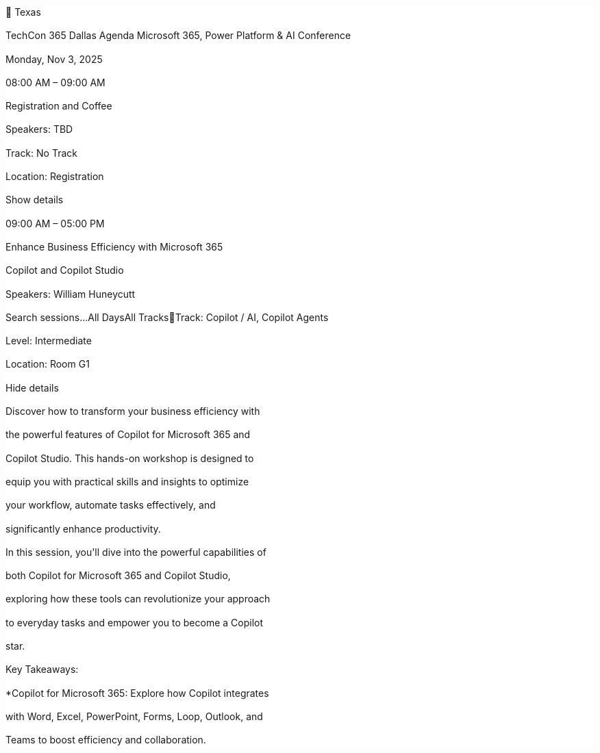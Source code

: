   Texas

TechCon 365 Dallas Agenda
Microsoft 365, Power Platform & AI
Conference

Monday, Nov 3, 2025

08:00 AM – 09:00 AM

Registration and Coffee

Speakers: TBD

Track: No Track

Location: Registration

Show details

09:00 AM – 05:00 PM

Enhance Business Efficiency with Microsoft 365

Copilot and Copilot Studio

Speakers: William Huneycutt

Search sessions...All DaysAll TracksTrack: Copilot / AI, Copilot Agents

Level: Intermediate

Location: Room G1

Hide details

Discover how to transform your business efficiency with

the powerful features of Copilot for Microsoft 365 and

Copilot Studio. This hands-on workshop is designed to

equip you with practical skills and insights to optimize

your workflow, automate tasks effectively, and

significantly enhance productivity.

In this session, you'll dive into the powerful capabilities of

both Copilot for Microsoft 365 and Copilot Studio,

exploring how these tools can revolutionize your approach

to everyday tasks and empower you to become a Copilot

star.

Key Takeaways:

*Copilot for Microsoft 365: Explore how Copilot integrates

with Word, Excel, PowerPoint, Forms, Loop, Outlook, and

Teams to boost efficiency and collaboration.
